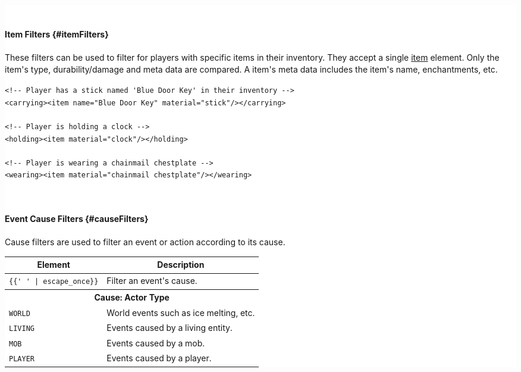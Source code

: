 <br/>

#### Item Filters {#itemFilters}

These filters can be used to filter for players with specific items in their inventory. They accept a single [item](/modules/items) element. Only the item's type, durability/damage and meta data are compared. A item's meta data includes the item's name, enchantments, etc.

    <!-- Player has a stick named 'Blue Door Key' in their inventory -->
    <carrying><item name="Blue Door Key" material="stick"/></carrying>

    <!-- Player is holding a clock -->
    <holding><item material="clock"/></holding>

    <!-- Player is wearing a chainmail chestplate -->
    <wearing><item material="chainmail chestplate"/></wearing>



<br/>

#### Event Cause Filters {#causeFilters}

Cause filters are used to filter an event or action according to its cause.
<div class='table-responsive'>
  <table class='table table-striped table-condensed'>
    <thead>
      <tr>
        <th>Element</th>
        <th>Description</th>
      </tr>
    </thead>
    <tbody>
      <tr>
        <td>
          <span class='highlight'>
            <code>{{'<cause> </cause>' | escape_once}}</code>
          </span>
        </td>
        <td>Filter an event's cause.</td>
      </tr>
      <tr>
        <th colspan='2'>Cause: Actor Type</th>
      </tr>
      <tr>
        <td>
          <code>WORLD</code>
        </td>
        <td>World events such as ice melting, etc.</td>
      </tr>
      <tr>
        <td>
          <code>LIVING</code>
        </td>
        <td>Events caused by a living entity.</td>
      </tr>
      <tr>
        <td>
          <code>MOB</code>
        </td>
        <td>Events caused by a mob.</td>
      </tr>
      <tr>
        <td>
          <code>PLAYER</code>
        </td>
        <td>Events caused by a player.</td>